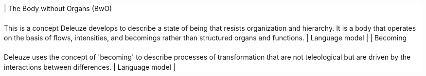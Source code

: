 | The Body without Organs (BwO)<br><br>This is a concept Deleuze develops to describe a state of being that resists organization and hierarchy. It is a body that operates on the basis of flows, intensities, and becomings rather than structured organs and functions.                                                                                                                                                                                                                                 | Language model                                                                                                                                                                                                                                                                                                                                                                                                                                                                                                                                                                                                                                                                                                                                                                                                                                                                                                                                                                                                                                                                                                                                                                                                                                                                                                                                                                                                                                                                                                                                                                                                                                                                                                                                                                                                                                                                                                                                                                                                                                                                                                                                                                                                 |
| Becoming<br><br>Deleuze uses the concept of 'becoming' to describe processes of transformation that are not teleological but are driven by the interactions between differences.                                                                                                                                                                                                                                                                                                                        | Language model                                                                                                                                                                                                                                                                                                                                                                                                                                                                                                                                                                                                                                                                                                                                                                                                                                                                                                                                                                                                                                                                                                                                                                                                                                                                                                                                                                                                                                                                                                                                                                                                                                                                                                                                                                                                                                                                                                                                                                                                                                                                                                                                                                                                 |